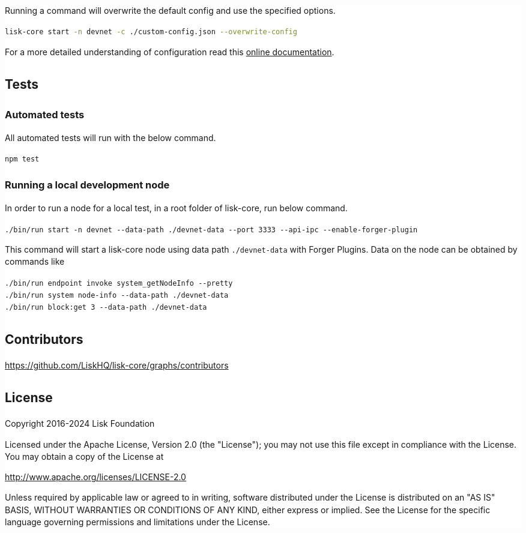 Running a command will overwrite the default config and use the specified options.

```bash
lisk-core start -n devnet -c ./custom-config.json --overwrite-config
```

For a more detailed understanding of configuration read this [online documentation](https://lisk.com/documentation/lisk-core/v4/management/configuration.html).

## Tests

### Automated tests

All automated tests will run with the below command.

```
npm test
```

### Running a local development node

In order to run a node for a local test, in a root folder of lisk-core, run below command.

```
./bin/run start -n devnet --data-path ./devnet-data --port 3333 --api-ipc --enable-forger-plugin
```

This command will start a lisk-core node using data path `./devnet-data` with Forger Plugins.
Data on the node can be obtained by commands like

```
./bin/run endpoint invoke system_getNodeInfo --pretty
./bin/run system node-info --data-path ./devnet-data
./bin/run block:get 3 --data-path ./devnet-data
```

## Contributors

https://github.com/LiskHQ/lisk-core/graphs/contributors

## License

Copyright 2016-2024 Lisk Foundation

Licensed under the Apache License, Version 2.0 (the "License");
you may not use this file except in compliance with the License.
You may obtain a copy of the License at

http://www.apache.org/licenses/LICENSE-2.0

Unless required by applicable law or agreed to in writing, software
distributed under the License is distributed on an "AS IS" BASIS,
WITHOUT WARRANTIES OR CONDITIONS OF ANY KIND, either express or implied.
See the License for the specific language governing permissions and
limitations under the License.

[lisk documentation site]: https://lisk.com/documentation/lisk-core/
